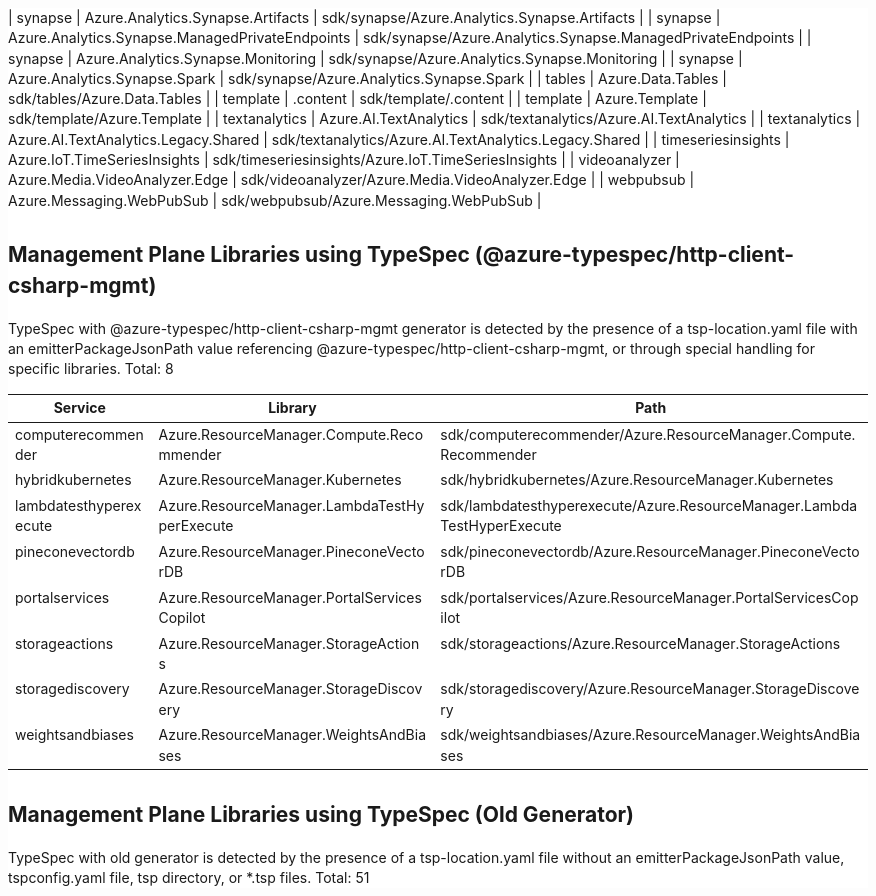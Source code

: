| synapse | Azure.Analytics.Synapse.Artifacts | sdk/synapse/Azure.Analytics.Synapse.Artifacts |
| synapse | Azure.Analytics.Synapse.ManagedPrivateEndpoints | sdk/synapse/Azure.Analytics.Synapse.ManagedPrivateEndpoints |
| synapse | Azure.Analytics.Synapse.Monitoring | sdk/synapse/Azure.Analytics.Synapse.Monitoring |
| synapse | Azure.Analytics.Synapse.Spark | sdk/synapse/Azure.Analytics.Synapse.Spark |
| tables | Azure.Data.Tables | sdk/tables/Azure.Data.Tables |
| template | .content | sdk/template/.content |
| template | Azure.Template | sdk/template/Azure.Template |
| textanalytics | Azure.AI.TextAnalytics | sdk/textanalytics/Azure.AI.TextAnalytics |
| textanalytics | Azure.AI.TextAnalytics.Legacy.Shared | sdk/textanalytics/Azure.AI.TextAnalytics.Legacy.Shared |
| timeseriesinsights | Azure.IoT.TimeSeriesInsights | sdk/timeseriesinsights/Azure.IoT.TimeSeriesInsights |
| videoanalyzer | Azure.Media.VideoAnalyzer.Edge | sdk/videoanalyzer/Azure.Media.VideoAnalyzer.Edge |
| webpubsub | Azure.Messaging.WebPubSub | sdk/webpubsub/Azure.Messaging.WebPubSub |


## Management Plane Libraries using TypeSpec (@azure-typespec/http-client-csharp-mgmt)

TypeSpec with @azure-typespec/http-client-csharp-mgmt generator is detected by the presence of a tsp-location.yaml file with an emitterPackageJsonPath value referencing @azure-typespec/http-client-csharp-mgmt, or through special handling for specific libraries. Total: 8

| Service | Library | Path |
| ------- | ------- | ---- |
| computerecommender | Azure.ResourceManager.Compute.Recommender | sdk/computerecommender/Azure.ResourceManager.Compute.Recommender |
| hybridkubernetes | Azure.ResourceManager.Kubernetes | sdk/hybridkubernetes/Azure.ResourceManager.Kubernetes |
| lambdatesthyperexecute | Azure.ResourceManager.LambdaTestHyperExecute | sdk/lambdatesthyperexecute/Azure.ResourceManager.LambdaTestHyperExecute |
| pineconevectordb | Azure.ResourceManager.PineconeVectorDB | sdk/pineconevectordb/Azure.ResourceManager.PineconeVectorDB |
| portalservices | Azure.ResourceManager.PortalServicesCopilot | sdk/portalservices/Azure.ResourceManager.PortalServicesCopilot |
| storageactions | Azure.ResourceManager.StorageActions | sdk/storageactions/Azure.ResourceManager.StorageActions |
| storagediscovery | Azure.ResourceManager.StorageDiscovery | sdk/storagediscovery/Azure.ResourceManager.StorageDiscovery |
| weightsandbiases | Azure.ResourceManager.WeightsAndBiases | sdk/weightsandbiases/Azure.ResourceManager.WeightsAndBiases |


## Management Plane Libraries using TypeSpec (Old Generator)

TypeSpec with old generator is detected by the presence of a tsp-location.yaml file without an emitterPackageJsonPath value, tspconfig.yaml file, tsp directory, or *.tsp files. Total: 51
